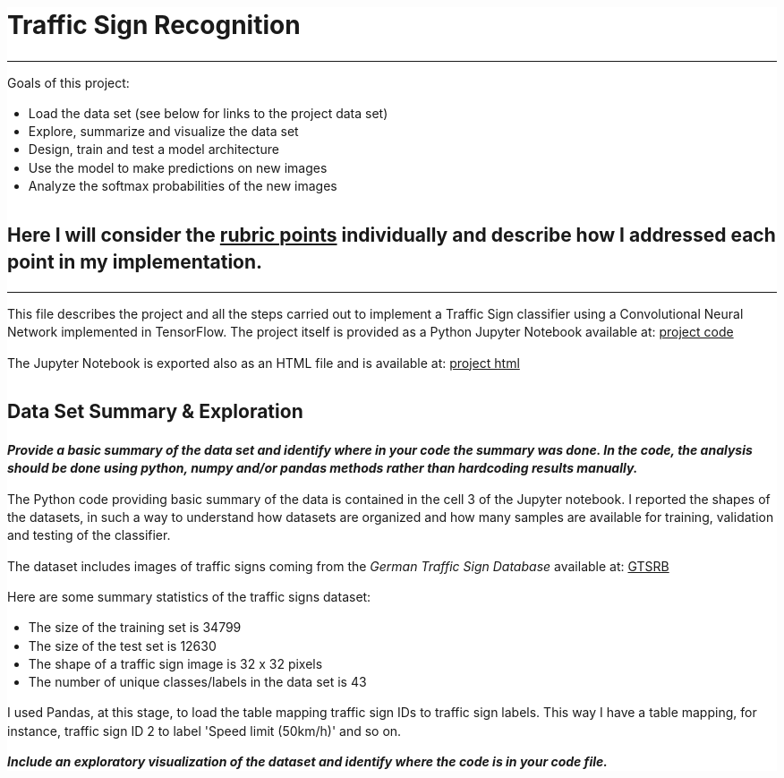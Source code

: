 # Traffic Sign Recognition
---

Goals of this project:
* Load the data set (see below for links to the project data set)
* Explore, summarize and visualize the data set
* Design, train and test a model architecture
* Use the model to make predictions on new images
* Analyze the softmax probabilities of the new images


[//]: # (Image References)

[barchart]: ./examples/barchart.png "Traffic Sign frequency"
[no_vehicle_grayscale]: ./examples/no_vehicle_grayscale.png "No Vehicle grayscale"
[test_image1]: ./test_images/keep_right.png "Keep right"
[test_image2]: ./test_images/no_passing_over_35.png "No passing over 3.5"
[test_image3]: ./test_images/road_work.png "Road work"
[test_image4]: ./test_images/slippery_road.png "Slippery road"
[test_image5]: ./test_images/speed_limit_30.png "Speed limit (30km/h)"
[test_image6]: ./test_images/speed_limit_70.png "Speed limit (70km/h)"

## Here I will consider the [rubric points](https://review.udacity.com/#!/rubrics/481/view) individually and describe how I addressed each point in my implementation.  
---
This file describes the project and all the steps carried out to implement a Traffic Sign classifier using a Convolutional Neural Network implemented in TensorFlow.
The project itself is provided as a Python Jupyter Notebook available at: [project code](https://github.com/salvatorecampagna/CarND/blob/master/term1/project2_traffic_sign_classifier/Traffic_Sign_Classifier.ipynb)

The Jupyter Notebook is exported also as an HTML file and is available at: [project html](https://github.com/salvatorecampagna/CarND/blob/master/term1/project2_traffic_sign_classifier/Traffic_Sign_Classifier.html)

## Data Set Summary & Exploration

***Provide a basic summary of the data set and identify where in your code the summary was done. In the code, the analysis should be done using python, numpy and/or pandas methods rather than hardcoding results manually.***

The Python code providing basic summary of the data is contained in the cell 3 of the Jupyter notebook. I reported the shapes of the datasets, in such a way to understand how datasets are organized and how many samples are available for training, validation and testing of the classifier.

The dataset includes images of traffic signs coming from the *German Traffic Sign Database* available at: [GTSRB](http://benchmark.ini.rub.de/?section=gtsrb&subsection=news)

Here are some summary statistics of the traffic signs dataset:

+ The size of the training set is 34799
+ The size of the test set is 12630
+ The shape of a traffic sign image is 32 x 32 pixels
+ The number of unique classes/labels in the data set is 43

I used Pandas, at this stage, to load the table mapping traffic sign IDs to traffic sign labels. This way I have a table mapping, for instance, traffic sign ID 2 to label 'Speed limit (50km/h)' and so on.

***Include an exploratory visualization of the dataset and identify where the code is in your code file.***

